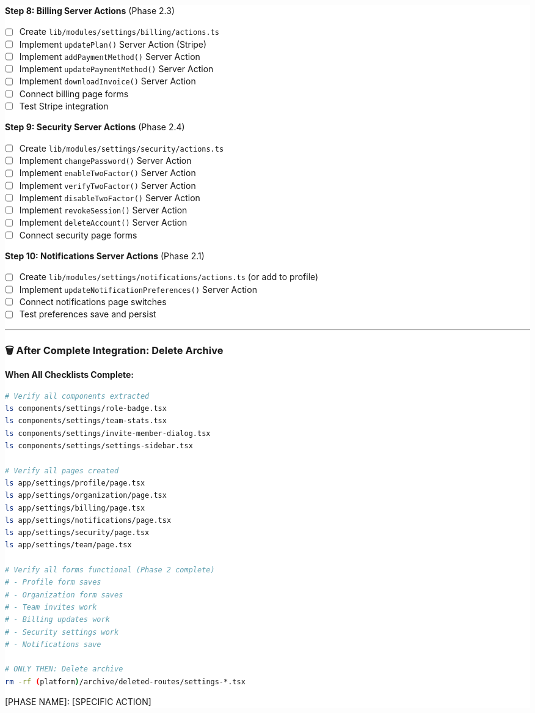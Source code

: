 **Step 8: Billing Server Actions** (Phase 2.3)
- [ ] Create `lib/modules/settings/billing/actions.ts`
- [ ] Implement `updatePlan()` Server Action (Stripe)
- [ ] Implement `addPaymentMethod()` Server Action
- [ ] Implement `updatePaymentMethod()` Server Action
- [ ] Implement `downloadInvoice()` Server Action
- [ ] Connect billing page forms
- [ ] Test Stripe integration

**Step 9: Security Server Actions** (Phase 2.4)
- [ ] Create `lib/modules/settings/security/actions.ts`
- [ ] Implement `changePassword()` Server Action
- [ ] Implement `enableTwoFactor()` Server Action
- [ ] Implement `verifyTwoFactor()` Server Action
- [ ] Implement `disableTwoFactor()` Server Action
- [ ] Implement `revokeSession()` Server Action
- [ ] Implement `deleteAccount()` Server Action
- [ ] Connect security page forms

**Step 10: Notifications Server Actions** (Phase 2.1)
- [ ] Create `lib/modules/settings/notifications/actions.ts` (or add to profile)
- [ ] Implement `updateNotificationPreferences()` Server Action
- [ ] Connect notifications page switches
- [ ] Test preferences save and persist

---

### 🗑️ After Complete Integration: Delete Archive

**When All Checklists Complete:**

```bash
# Verify all components extracted
ls components/settings/role-badge.tsx
ls components/settings/team-stats.tsx
ls components/settings/invite-member-dialog.tsx
ls components/settings/settings-sidebar.tsx

# Verify all pages created
ls app/settings/profile/page.tsx
ls app/settings/organization/page.tsx
ls app/settings/billing/page.tsx
ls app/settings/notifications/page.tsx
ls app/settings/security/page.tsx
ls app/settings/team/page.tsx

# Verify all forms functional (Phase 2 complete)
# - Profile form saves
# - Organization form saves
# - Team invites work
# - Billing updates work
# - Security settings work
# - Notifications save

# ONLY THEN: Delete archive
rm -rf (platform)/archive/deleted-routes/settings-*.tsx
```


[PHASE NAME]: [SPECIFIC ACTION]